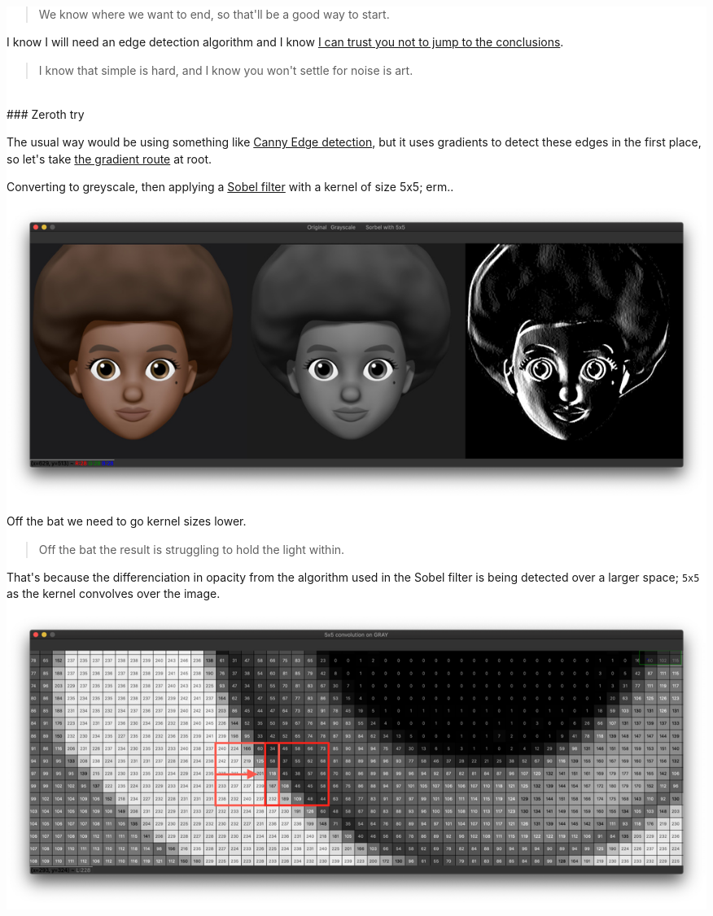 > We know where we want to end, so that'll be a good way to start.

I know I will need an edge detection algorithm and I know [I can trust you not to jump to the conclusions](/public/assets/images/to_the_conclusion.png).<br>

> I know that simple is hard, and I know you won't settle for noise is art.

<br>
### Zeroth try

The usual way would be using something like [Canny Edge detection](https://en.wikipedia.org/wiki/Canny_edge_detector), but it uses gradients to detect these edges in the first place, so let's take [the gradient route](https://en.wikipedia.org/wiki/Image_gradient) at root.

Converting to greyscale, then applying a [Sobel filter](https://en.wikipedia.org/wiki/Sobel_operator) with a kernel of size 5x5; erm..

![kernel = 5x5](/public/assets/images/minimize_0_try.png)

Off the bat we need to go kernel sizes lower.<br>

> Off the bat the result is struggling to hold the light within.

That's because the differenciation in opacity from the algorithm used in the Sobel filter is being detected over a larger space; `5x5` as the kernel convolves over the image.

![convolution](/public/assets/images/minimize_first_try_why.png)
